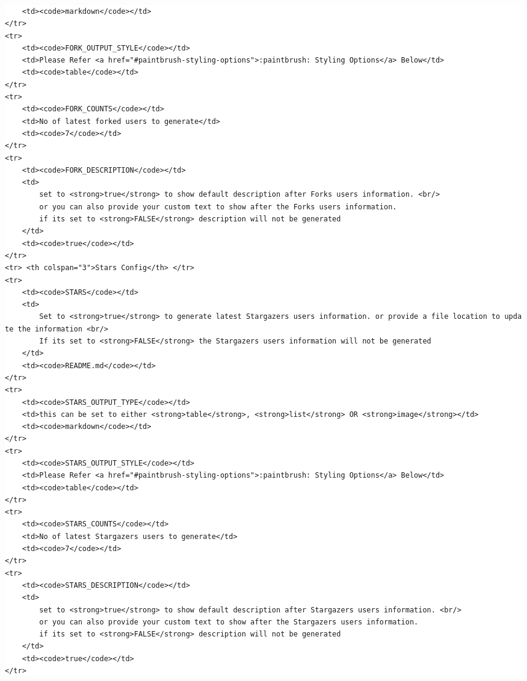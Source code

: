         <td><code>markdown</code></td>
    </tr>
    <tr>
        <td><code>FORK_OUTPUT_STYLE</code></td>
        <td>Please Refer <a href="#paintbrush-styling-options">:paintbrush: Styling Options</a> Below</td>
        <td><code>table</code></td>
    </tr>
    <tr>
        <td><code>FORK_COUNTS</code></td>
        <td>No of latest forked users to generate</td>
        <td><code>7</code></td>
    </tr>
    <tr>
        <td><code>FORK_DESCRIPTION</code></td>
        <td>
            set to <strong>true</strong> to show default description after Forks users information. <br/>
            or you can also provide your custom text to show after the Forks users information.
            if its set to <strong>FALSE</strong> description will not be generated        
        </td>
        <td><code>true</code></td>
    </tr>
    <tr> <th colspan="3">Stars Config</th> </tr>
    <tr>
        <td><code>STARS</code></td>
        <td>
            Set to <strong>true</strong> to generate latest Stargazers users information. or provide a file location to update the information <br/>
            If its set to <strong>FALSE</strong> the Stargazers users information will not be generated
        </td>
        <td><code>README.md</code></td>
    </tr>
    <tr>
        <td><code>STARS_OUTPUT_TYPE</code></td>
        <td>this can be set to either <strong>table</strong>, <strong>list</strong> OR <strong>image</strong></td>
        <td><code>markdown</code></td>
    </tr>
    <tr>
        <td><code>STARS_OUTPUT_STYLE</code></td>
        <td>Please Refer <a href="#paintbrush-styling-options">:paintbrush: Styling Options</a> Below</td>
        <td><code>table</code></td>
    </tr>
    <tr>
        <td><code>STARS_COUNTS</code></td>
        <td>No of latest Stargazers users to generate</td>
        <td><code>7</code></td>
    </tr>
    <tr>
        <td><code>STARS_DESCRIPTION</code></td>
        <td>
            set to <strong>true</strong> to show default description after Stargazers users information. <br/>
            or you can also provide your custom text to show after the Stargazers users information.
            if its set to <strong>FALSE</strong> description will not be generated        
        </td>
        <td><code>true</code></td>
    </tr>
</table>
